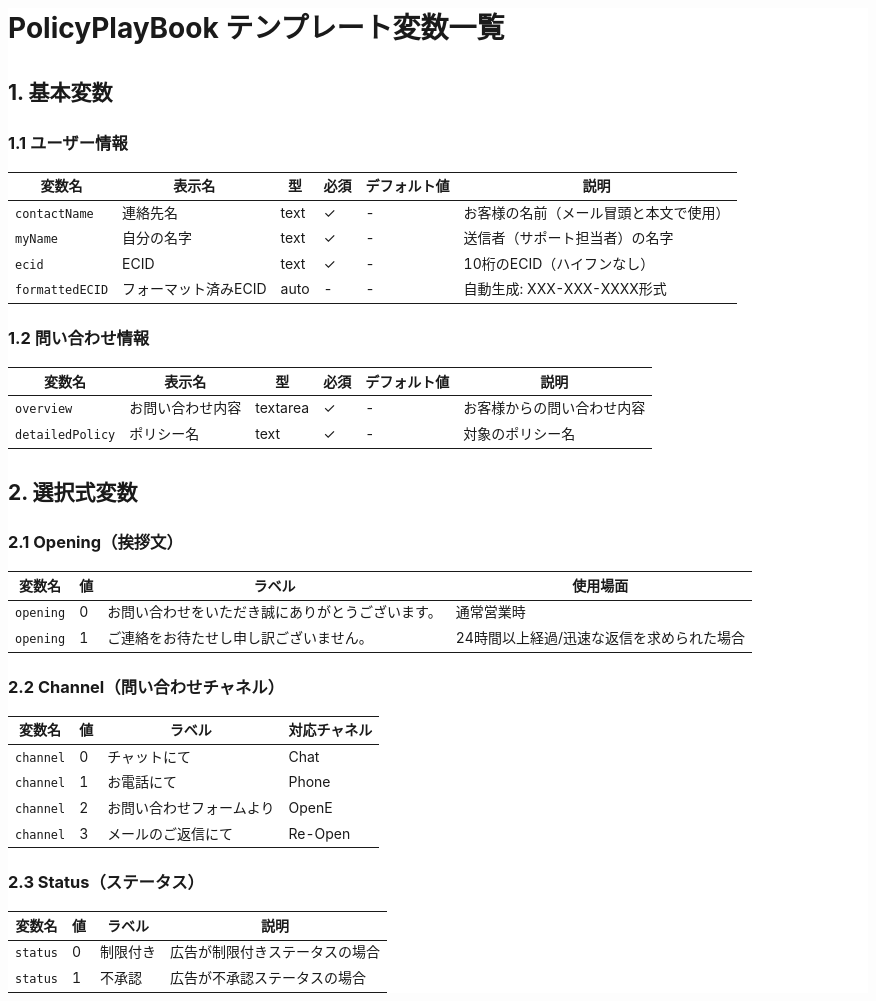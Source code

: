 # PolicyPlayBook テンプレート変数一覧

## 1. 基本変数

### 1.1 ユーザー情報
| 変数名 | 表示名 | 型 | 必須 | デフォルト値 | 説明 |
|--------|--------|-----|------|-------------|------|
| `contactName` | 連絡先名 | text | ✓ | - | お客様の名前（メール冒頭と本文で使用） |
| `myName` | 自分の名字 | text | ✓ | - | 送信者（サポート担当者）の名字 |
| `ecid` | ECID | text | ✓ | - | 10桁のECID（ハイフンなし） |
| `formattedECID` | フォーマット済みECID | auto | - | - | 自動生成: XXX-XXX-XXXX形式 |

### 1.2 問い合わせ情報
| 変数名 | 表示名 | 型 | 必須 | デフォルト値 | 説明 |
|--------|--------|-----|------|-------------|------|
| `overview` | お問い合わせ内容 | textarea | ✓ | - | お客様からの問い合わせ内容 |
| `detailedPolicy` | ポリシー名 | text | ✓ | - | 対象のポリシー名 |

## 2. 選択式変数

### 2.1 Opening（挨拶文）
| 変数名 | 値 | ラベル | 使用場面 |
|--------|-----|--------|----------|
| `opening` | 0 | お問い合わせをいただき誠にありがとうございます。 | 通常営業時 |
| `opening` | 1 | ご連絡をお待たせし申し訳ございません。 | 24時間以上経過/迅速な返信を求められた場合 |

### 2.2 Channel（問い合わせチャネル）
| 変数名 | 値 | ラベル | 対応チャネル |
|--------|-----|--------|-------------|
| `channel` | 0 | チャットにて | Chat |
| `channel` | 1 | お電話にて | Phone |
| `channel` | 2 | お問い合わせフォームより | OpenE |
| `channel` | 3 | メールのご返信にて | Re-Open |

### 2.3 Status（ステータス）
| 変数名 | 値 | ラベル | 説明 |
|--------|-----|--------|------|
| `status` | 0 | 制限付き | 広告が制限付きステータスの場合 |
| `status` | 1 | 不承認 | 広告が不承認ステータスの場合 |
